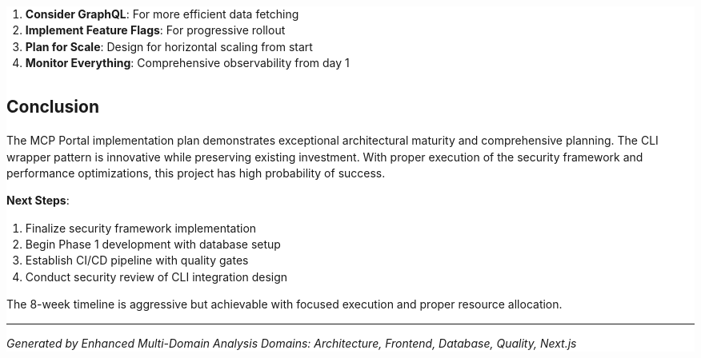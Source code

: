 1. **Consider GraphQL**: For more efficient data fetching
2. **Implement Feature Flags**: For progressive rollout
3. **Plan for Scale**: Design for horizontal scaling from start
4. **Monitor Everything**: Comprehensive observability from day 1

## Conclusion

The MCP Portal implementation plan demonstrates exceptional architectural maturity and comprehensive planning. The CLI wrapper pattern is innovative while preserving existing investment. With proper execution of the security framework and performance optimizations, this project has high probability of success.

**Next Steps**:

1. Finalize security framework implementation
2. Begin Phase 1 development with database setup
3. Establish CI/CD pipeline with quality gates
4. Conduct security review of CLI integration design

The 8-week timeline is aggressive but achievable with focused execution and proper resource allocation.

---

_Generated by Enhanced Multi-Domain Analysis_
_Domains: Architecture, Frontend, Database, Quality, Next.js_

